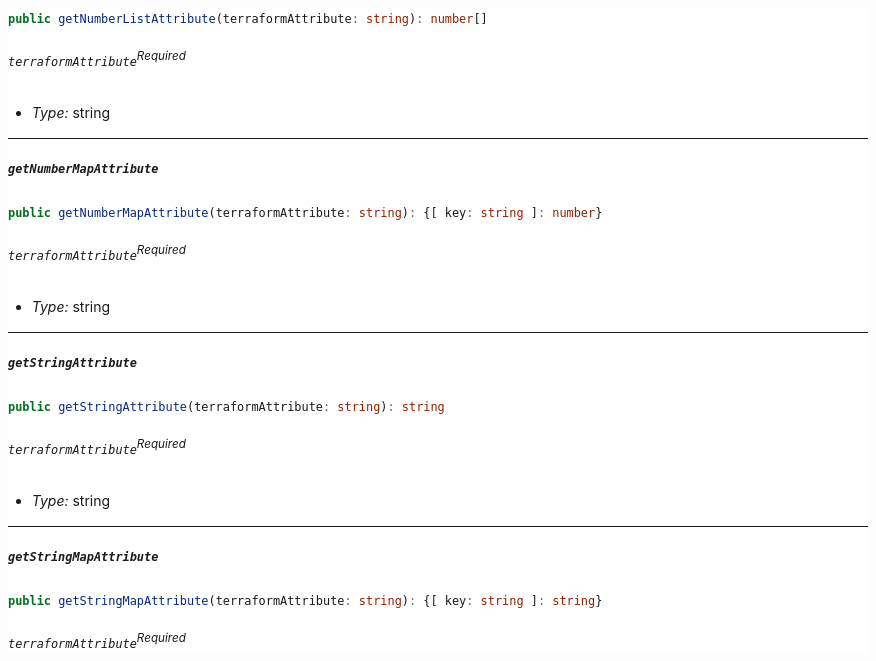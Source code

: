 ```typescript
public getNumberListAttribute(terraformAttribute: string): number[]
```

###### `terraformAttribute`<sup>Required</sup> <a name="terraformAttribute" id="@cdktf/provider-hcp.dataHcpVaultRadarResources.DataHcpVaultRadarResources.getNumberListAttribute.parameter.terraformAttribute"></a>

- *Type:* string

---

##### `getNumberMapAttribute` <a name="getNumberMapAttribute" id="@cdktf/provider-hcp.dataHcpVaultRadarResources.DataHcpVaultRadarResources.getNumberMapAttribute"></a>

```typescript
public getNumberMapAttribute(terraformAttribute: string): {[ key: string ]: number}
```

###### `terraformAttribute`<sup>Required</sup> <a name="terraformAttribute" id="@cdktf/provider-hcp.dataHcpVaultRadarResources.DataHcpVaultRadarResources.getNumberMapAttribute.parameter.terraformAttribute"></a>

- *Type:* string

---

##### `getStringAttribute` <a name="getStringAttribute" id="@cdktf/provider-hcp.dataHcpVaultRadarResources.DataHcpVaultRadarResources.getStringAttribute"></a>

```typescript
public getStringAttribute(terraformAttribute: string): string
```

###### `terraformAttribute`<sup>Required</sup> <a name="terraformAttribute" id="@cdktf/provider-hcp.dataHcpVaultRadarResources.DataHcpVaultRadarResources.getStringAttribute.parameter.terraformAttribute"></a>

- *Type:* string

---

##### `getStringMapAttribute` <a name="getStringMapAttribute" id="@cdktf/provider-hcp.dataHcpVaultRadarResources.DataHcpVaultRadarResources.getStringMapAttribute"></a>

```typescript
public getStringMapAttribute(terraformAttribute: string): {[ key: string ]: string}
```

###### `terraformAttribute`<sup>Required</sup> <a name="terraformAttribute" id="@cdktf/provider-hcp.dataHcpVaultRadarResources.DataHcpVaultRadarResources.getStringMapAttribute.parameter.terraformAttribute"></a>
